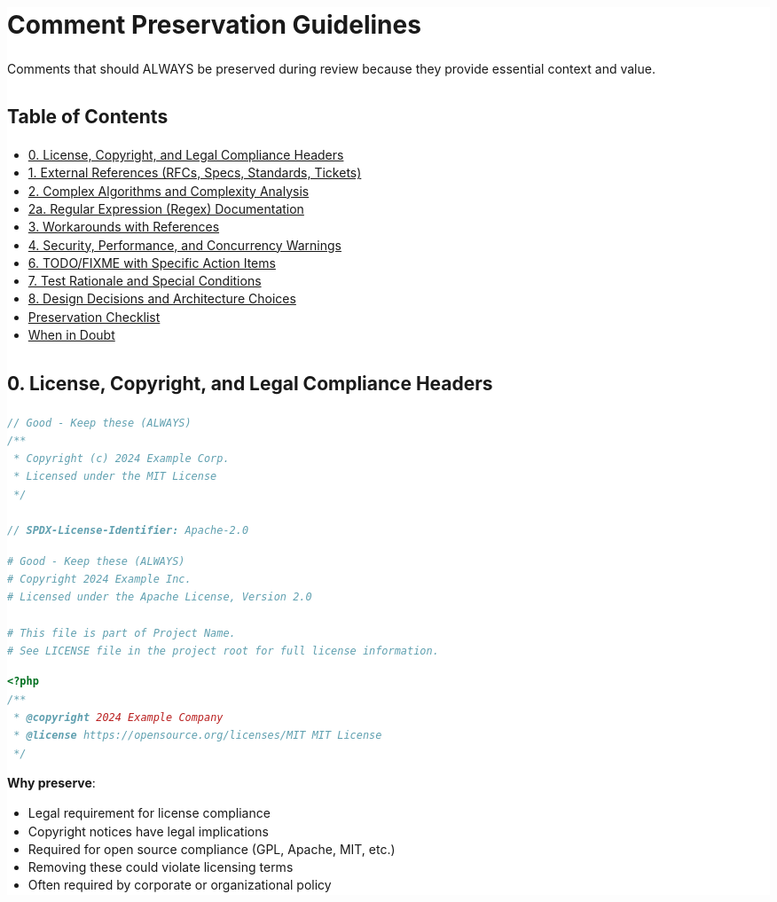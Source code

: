 # Comment Preservation Guidelines

Comments that should ALWAYS be preserved during review because they provide essential context and value.

## Table of Contents

- [0. License, Copyright, and Legal Compliance Headers](#0-license-copyright-and-legal-compliance-headers)
- [1. External References (RFCs, Specs, Standards, Tickets)](#1-external-references)
- [2. Complex Algorithms and Complexity Analysis](#2-complex-algorithms-and-complexity-analysis)
- [2a. Regular Expression (Regex) Documentation](#2a-regular-expression-regex-documentation)
- [3. Workarounds with References](#3-workarounds-with-references)
- [4. Security, Performance, and Concurrency Warnings](#4-security-performance-and-concurrency-warnings)
- [6. TODO/FIXME with Specific Action Items](#6-todofixme-with-specific-action-items)
- [7. Test Rationale and Special Conditions](#7-test-rationale-and-special-conditions)
- [8. Design Decisions and Architecture Choices](#8-design-decisions-and-architecture-choices)
- [Preservation Checklist](#preservation-checklist)
- [When in Doubt](#when-in-doubt)

## 0. License, Copyright, and Legal Compliance Headers

```javascript
// Good - Keep these (ALWAYS)
/**
 * Copyright (c) 2024 Example Corp.
 * Licensed under the MIT License
 */

// SPDX-License-Identifier: Apache-2.0
```

```python
# Good - Keep these (ALWAYS)
# Copyright 2024 Example Inc.
# Licensed under the Apache License, Version 2.0

# This file is part of Project Name.
# See LICENSE file in the project root for full license information.
```

```php
<?php
/**
 * @copyright 2024 Example Company
 * @license https://opensource.org/licenses/MIT MIT License
 */
```

**Why preserve**:
- Legal requirement for license compliance
- Copyright notices have legal implications
- Required for open source compliance (GPL, Apache, MIT, etc.)
- Removing these could violate licensing terms
- Often required by corporate or organizational policy
